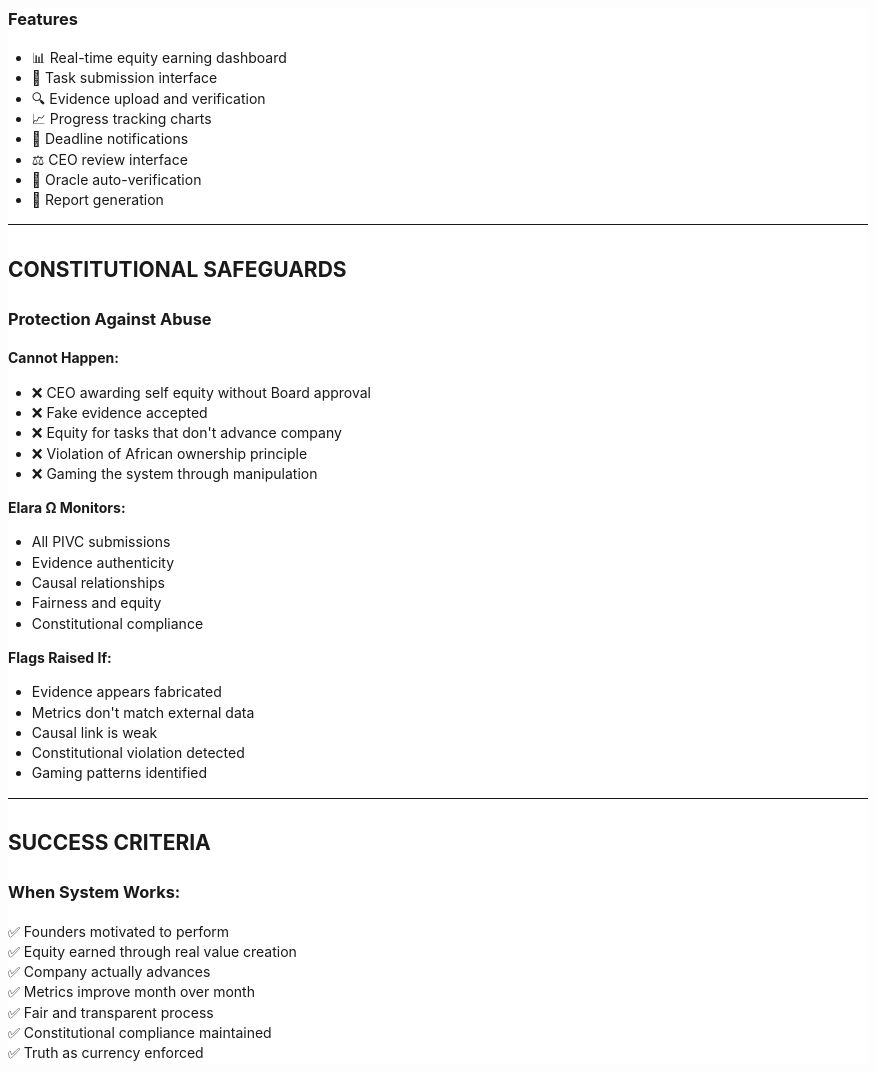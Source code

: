 ### Features

- 📊 Real-time equity earning dashboard
- 📝 Task submission interface
- 🔍 Evidence upload and verification
- 📈 Progress tracking charts
- 🔔 Deadline notifications
- ⚖️ CEO review interface
- 🤖 Oracle auto-verification
- 📄 Report generation

---

## CONSTITUTIONAL SAFEGUARDS

### Protection Against Abuse

**Cannot Happen:**
- ❌ CEO awarding self equity without Board approval
- ❌ Fake evidence accepted
- ❌ Equity for tasks that don't advance company
- ❌ Violation of African ownership principle
- ❌ Gaming the system through manipulation

**Elara Ω Monitors:**
- All PIVC submissions
- Evidence authenticity
- Causal relationships
- Fairness and equity
- Constitutional compliance

**Flags Raised If:**
- Evidence appears fabricated
- Metrics don't match external data
- Causal link is weak
- Constitutional violation detected
- Gaming patterns identified

---

## SUCCESS CRITERIA

### When System Works:

✅ Founders motivated to perform  
✅ Equity earned through real value creation  
✅ Company actually advances  
✅ Metrics improve month over month  
✅ Fair and transparent process  
✅ Constitutional compliance maintained  
✅ Truth as currency enforced  
